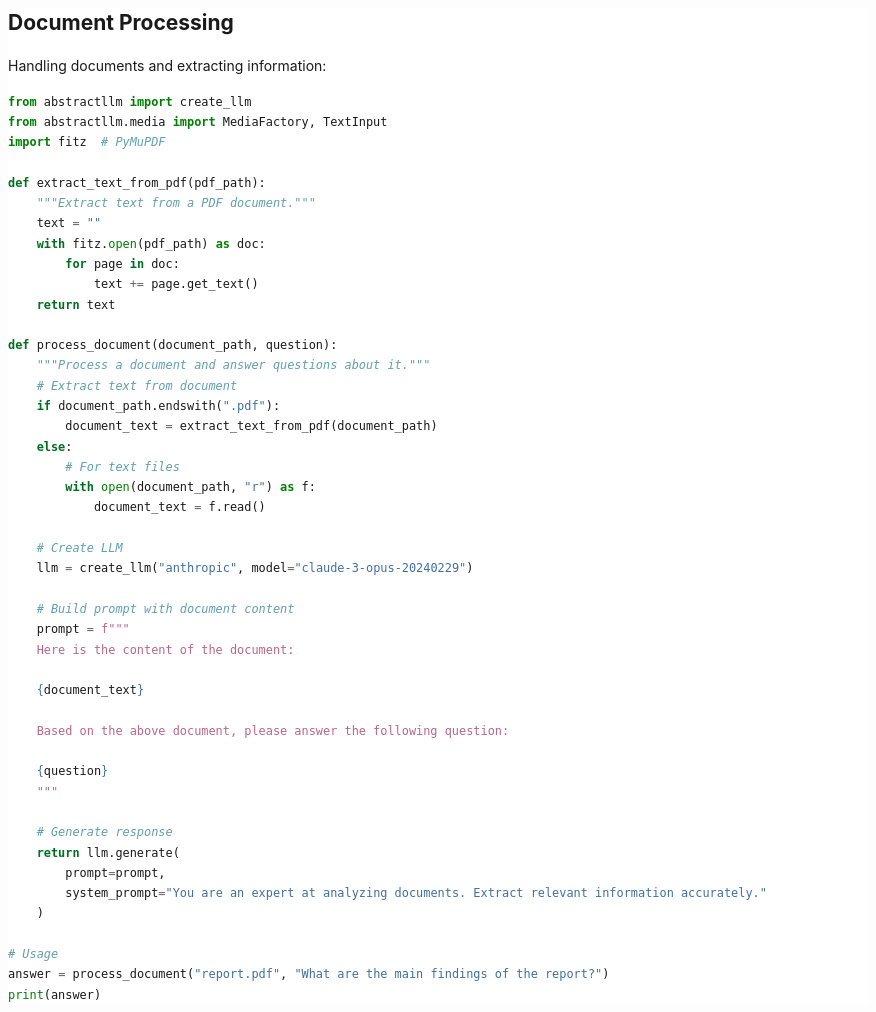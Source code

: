 ## Document Processing

Handling documents and extracting information:

```python
from abstractllm import create_llm
from abstractllm.media import MediaFactory, TextInput
import fitz  # PyMuPDF

def extract_text_from_pdf(pdf_path):
    """Extract text from a PDF document."""
    text = ""
    with fitz.open(pdf_path) as doc:
        for page in doc:
            text += page.get_text()
    return text

def process_document(document_path, question):
    """Process a document and answer questions about it."""
    # Extract text from document
    if document_path.endswith(".pdf"):
        document_text = extract_text_from_pdf(document_path)
    else:
        # For text files
        with open(document_path, "r") as f:
            document_text = f.read()
    
    # Create LLM
    llm = create_llm("anthropic", model="claude-3-opus-20240229")
    
    # Build prompt with document content
    prompt = f"""
    Here is the content of the document:
    
    {document_text}
    
    Based on the above document, please answer the following question:
    
    {question}
    """
    
    # Generate response
    return llm.generate(
        prompt=prompt,
        system_prompt="You are an expert at analyzing documents. Extract relevant information accurately."
    )

# Usage
answer = process_document("report.pdf", "What are the main findings of the report?")
print(answer)
```
